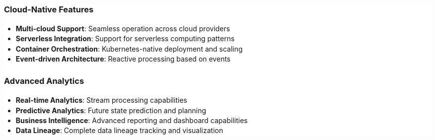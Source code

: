### Cloud-Native Features
- **Multi-cloud Support**: Seamless operation across cloud providers
- **Serverless Integration**: Support for serverless computing patterns
- **Container Orchestration**: Kubernetes-native deployment and scaling
- **Event-driven Architecture**: Reactive processing based on events

### Advanced Analytics
- **Real-time Analytics**: Stream processing capabilities
- **Predictive Analytics**: Future state prediction and planning
- **Business Intelligence**: Advanced reporting and dashboard capabilities
- **Data Lineage**: Complete data lineage tracking and visualization